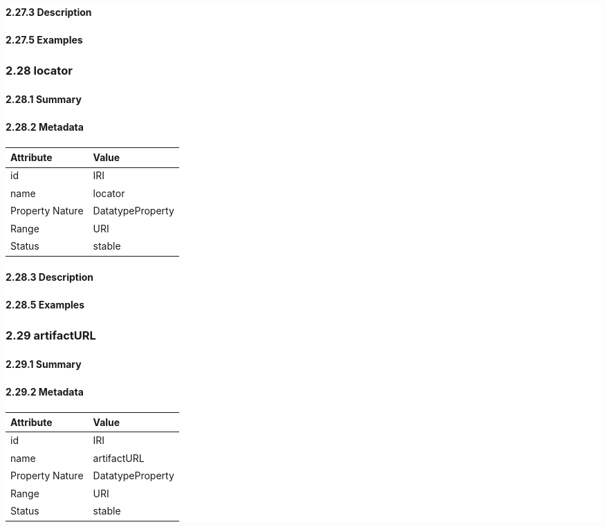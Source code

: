 #### 2.27.3 Description

<Full description of the purpose and semantic meaning of the property.>

#### 2.27.5 Examples

<This section provides any relevant serialized examples of this property.>



### 2.28 locator

#### 2.28.1 Summary

<Brief summary description of the purpose and semantic meaning of the property.>

#### 2.28.2 Metadata

| Attribute | Value |
|:--|:--|
| id | IRI |
| name | locator |
| Property Nature | DatatypeProperty |
| Range | URI |
| Status | stable |

#### 2.28.3 Description

<Full description of the purpose and semantic meaning of the property.>

#### 2.28.5 Examples

<This section provides any relevant serialized examples of this property.>



### 2.29 artifactURL

#### 2.29.1 Summary

<Brief summary description of the purpose and semantic meaning of the property.>

#### 2.29.2 Metadata

| Attribute | Value |
|:--|:--|
| id | IRI |
| name | artifactURL |
| Property Nature | DatatypeProperty |
| Range | URI |
| Status | stable |

